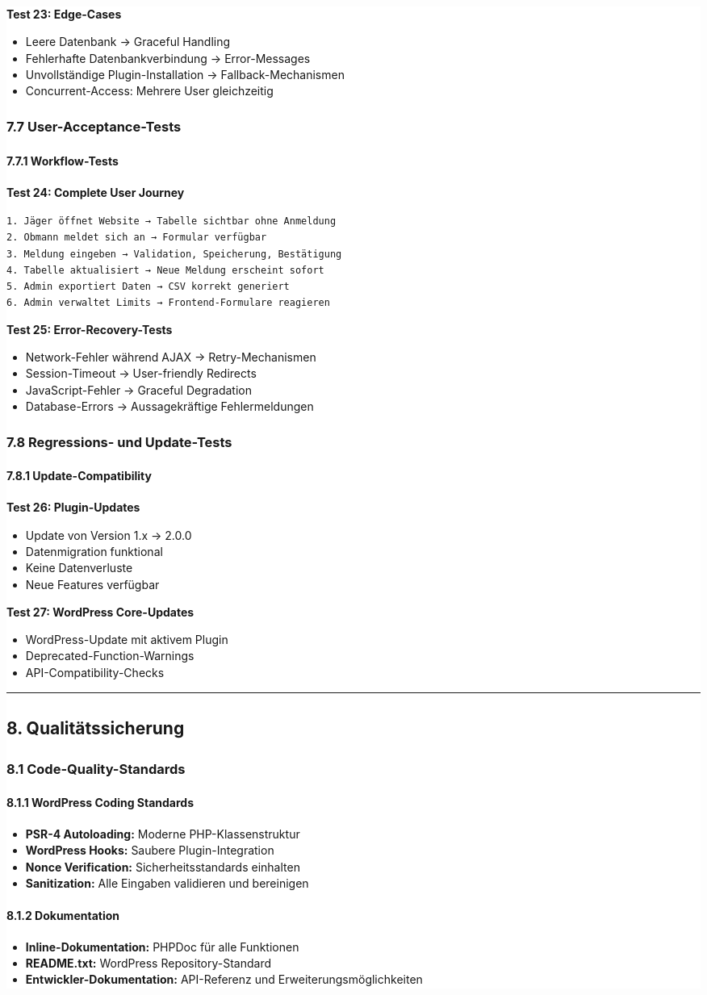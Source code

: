 **Test 23: Edge-Cases**
- Leere Datenbank → Graceful Handling
- Fehlerhafte Datenbankverbindung → Error-Messages
- Unvollständige Plugin-Installation → Fallback-Mechanismen
- Concurrent-Access: Mehrere User gleichzeitig

### 7.7 User-Acceptance-Tests

#### 7.7.1 Workflow-Tests
**Test 24: Complete User Journey**
```
1. Jäger öffnet Website → Tabelle sichtbar ohne Anmeldung
2. Obmann meldet sich an → Formular verfügbar
3. Meldung eingeben → Validation, Speicherung, Bestätigung
4. Tabelle aktualisiert → Neue Meldung erscheint sofort
5. Admin exportiert Daten → CSV korrekt generiert
6. Admin verwaltet Limits → Frontend-Formulare reagieren
```

**Test 25: Error-Recovery-Tests**
- Network-Fehler während AJAX → Retry-Mechanismen
- Session-Timeout → User-friendly Redirects
- JavaScript-Fehler → Graceful Degradation
- Database-Errors → Aussagekräftige Fehlermeldungen

### 7.8 Regressions- und Update-Tests

#### 7.8.1 Update-Compatibility
**Test 26: Plugin-Updates**
- Update von Version 1.x → 2.0.0
- Datenmigration funktional
- Keine Datenverluste
- Neue Features verfügbar

**Test 27: WordPress Core-Updates**
- WordPress-Update mit aktivem Plugin
- Deprecated-Function-Warnings
- API-Compatibility-Checks

---

## 8. Qualitätssicherung

### 8.1 Code-Quality-Standards

#### 8.1.1 WordPress Coding Standards
- **PSR-4 Autoloading:** Moderne PHP-Klassenstruktur
- **WordPress Hooks:** Saubere Plugin-Integration
- **Nonce Verification:** Sicherheitsstandards einhalten
- **Sanitization:** Alle Eingaben validieren und bereinigen

#### 8.1.2 Dokumentation
- **Inline-Dokumentation:** PHPDoc für alle Funktionen
- **README.txt:** WordPress Repository-Standard
- **Entwickler-Dokumentation:** API-Referenz und Erweiterungsmöglichkeiten
